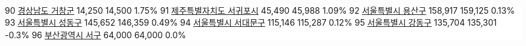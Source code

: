   <tr class="item">
    <td>90</td>
    <td><a href="/실거래가/2021/06/18/48880.html">경상남도 거창군</a></td>
    <td>14,250</td>
    <td>14,500</td>
    <td>1.75%</td>
  </tr>

  <tr class="item">
    <td>91</td>
    <td><a href="/실거래가/2021/06/18/50130.html">제주특별자치도 서귀포시</a></td>
    <td>45,490</td>
    <td>45,988</td>
    <td>1.09%</td>
  </tr>

  <tr class="item">
    <td>92</td>
    <td><a href="/실거래가/2021/06/18/11170.html">서울특별시 용산구</a></td>
    <td>158,917</td>
    <td>159,125</td>
    <td>0.13%</td>
  </tr>

  <tr class="item">
    <td>93</td>
    <td><a href="/실거래가/2021/06/18/11200.html">서울특별시 성동구</a></td>
    <td>145,652</td>
    <td>146,359</td>
    <td>0.49%</td>
  </tr>

  <tr class="item">
    <td>94</td>
    <td><a href="/실거래가/2021/06/18/11410.html">서울특별시 서대문구</a></td>
    <td>115,146</td>
    <td>115,287</td>
    <td>0.12%</td>
  </tr>

  <tr class="item">
    <td>95</td>
    <td><a href="/실거래가/2021/06/18/11740.html">서울특별시 강동구</a></td>
    <td>135,704</td>
    <td>135,301</td>
    <td>-0.3%</td>
  </tr>

  <tr class="item">
    <td>96</td>
    <td><a href="/실거래가/2021/06/18/26140.html">부산광역시 서구</a></td>
    <td>64,000</td>
    <td>64,000</td>
    <td>0.0%</td>
  </tr>

